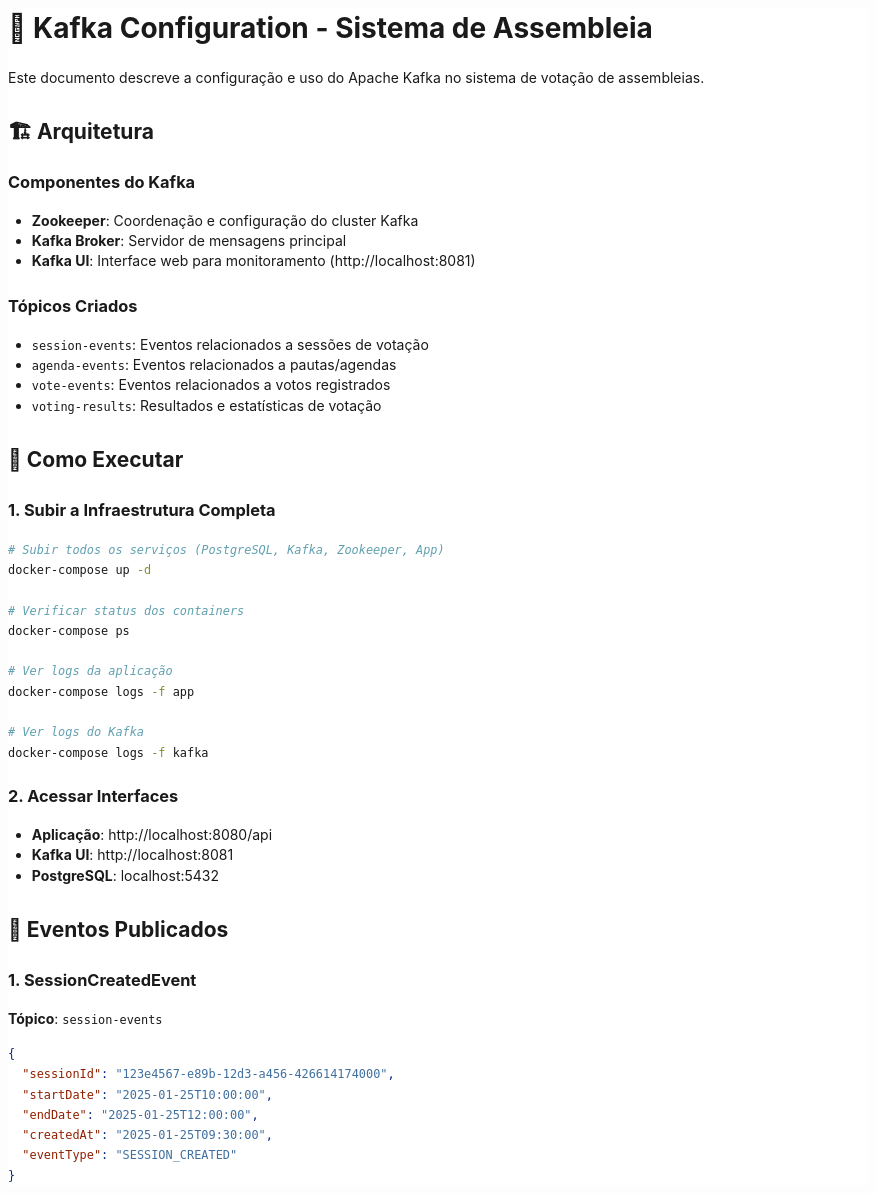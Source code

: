 # 🔄 Kafka Configuration - Sistema de Assembleia

Este documento descreve a configuração e uso do Apache Kafka no sistema de votação de assembleias.

## 🏗️ Arquitetura

### Componentes do Kafka
- **Zookeeper**: Coordenação e configuração do cluster Kafka
- **Kafka Broker**: Servidor de mensagens principal
- **Kafka UI**: Interface web para monitoramento (http://localhost:8081)

### Tópicos Criados
- `session-events`: Eventos relacionados a sessões de votação
- `agenda-events`: Eventos relacionados a pautas/agendas
- `vote-events`: Eventos relacionados a votos registrados
- `voting-results`: Resultados e estatísticas de votação

## 🚀 Como Executar

### 1. Subir a Infraestrutura Completa
```bash
# Subir todos os serviços (PostgreSQL, Kafka, Zookeeper, App)
docker-compose up -d

# Verificar status dos containers
docker-compose ps

# Ver logs da aplicação
docker-compose logs -f app

# Ver logs do Kafka
docker-compose logs -f kafka
```

### 2. Acessar Interfaces
- **Aplicação**: http://localhost:8080/api
- **Kafka UI**: http://localhost:8081
- **PostgreSQL**: localhost:5432

## 📨 Eventos Publicados

### 1. SessionCreatedEvent
**Tópico**: `session-events`
```json
{
  "sessionId": "123e4567-e89b-12d3-a456-426614174000",
  "startDate": "2025-01-25T10:00:00",
  "endDate": "2025-01-25T12:00:00",
  "createdAt": "2025-01-25T09:30:00",
  "eventType": "SESSION_CREATED"
}
```
